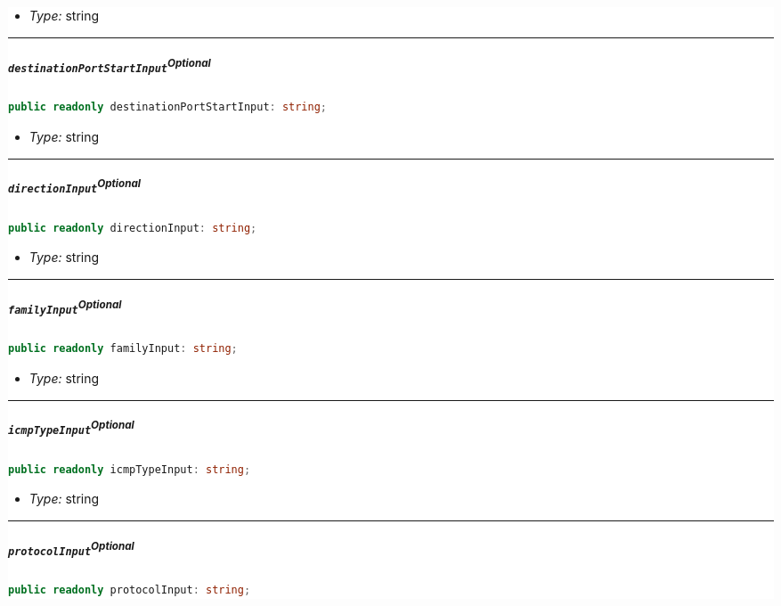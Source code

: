- *Type:* string

---

##### `destinationPortStartInput`<sup>Optional</sup> <a name="destinationPortStartInput" id="@cdktf/provider-upcloud.firewallRules.FirewallRulesFirewallRuleOutputReference.property.destinationPortStartInput"></a>

```typescript
public readonly destinationPortStartInput: string;
```

- *Type:* string

---

##### `directionInput`<sup>Optional</sup> <a name="directionInput" id="@cdktf/provider-upcloud.firewallRules.FirewallRulesFirewallRuleOutputReference.property.directionInput"></a>

```typescript
public readonly directionInput: string;
```

- *Type:* string

---

##### `familyInput`<sup>Optional</sup> <a name="familyInput" id="@cdktf/provider-upcloud.firewallRules.FirewallRulesFirewallRuleOutputReference.property.familyInput"></a>

```typescript
public readonly familyInput: string;
```

- *Type:* string

---

##### `icmpTypeInput`<sup>Optional</sup> <a name="icmpTypeInput" id="@cdktf/provider-upcloud.firewallRules.FirewallRulesFirewallRuleOutputReference.property.icmpTypeInput"></a>

```typescript
public readonly icmpTypeInput: string;
```

- *Type:* string

---

##### `protocolInput`<sup>Optional</sup> <a name="protocolInput" id="@cdktf/provider-upcloud.firewallRules.FirewallRulesFirewallRuleOutputReference.property.protocolInput"></a>

```typescript
public readonly protocolInput: string;
```

